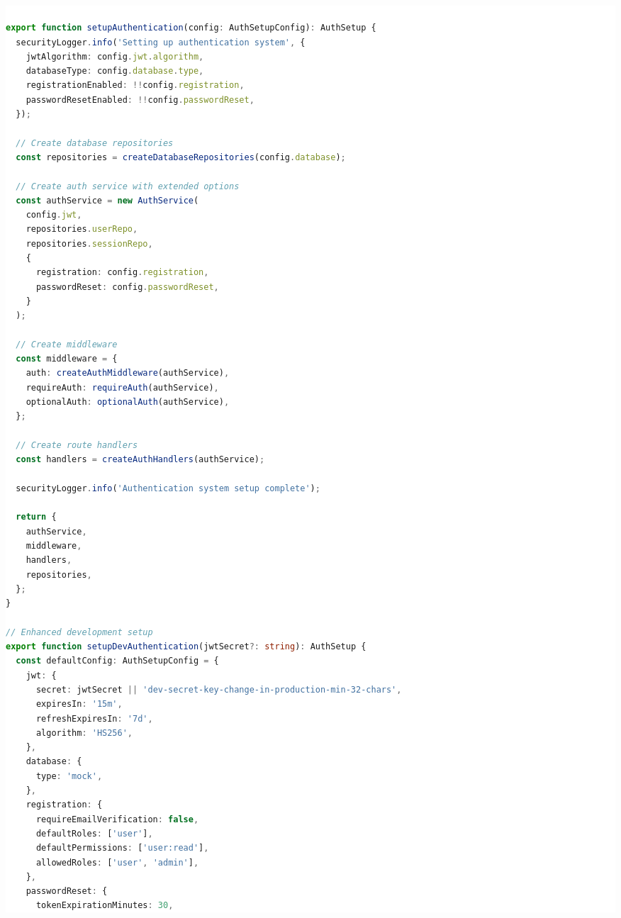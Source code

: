 ```typescript

export function setupAuthentication(config: AuthSetupConfig): AuthSetup {
  securityLogger.info('Setting up authentication system', {
    jwtAlgorithm: config.jwt.algorithm,
    databaseType: config.database.type,
    registrationEnabled: !!config.registration,
    passwordResetEnabled: !!config.passwordReset,
  });

  // Create database repositories
  const repositories = createDatabaseRepositories(config.database);

  // Create auth service with extended options
  const authService = new AuthService(
    config.jwt,
    repositories.userRepo,
    repositories.sessionRepo,
    {
      registration: config.registration,
      passwordReset: config.passwordReset,
    }
  );

  // Create middleware
  const middleware = {
    auth: createAuthMiddleware(authService),
    requireAuth: requireAuth(authService),
    optionalAuth: optionalAuth(authService),
  };

  // Create route handlers
  const handlers = createAuthHandlers(authService);

  securityLogger.info('Authentication system setup complete');

  return {
    authService,
    middleware,
    handlers,
    repositories,
  };
}

// Enhanced development setup
export function setupDevAuthentication(jwtSecret?: string): AuthSetup {
  const defaultConfig: AuthSetupConfig = {
    jwt: {
      secret: jwtSecret || 'dev-secret-key-change-in-production-min-32-chars',
      expiresIn: '15m',
      refreshExpiresIn: '7d',
      algorithm: 'HS256',
    },
    database: {
      type: 'mock',
    },
    registration: {
      requireEmailVerification: false,
      defaultRoles: ['user'],
      defaultPermissions: ['user:read'],
      allowedRoles: ['user', 'admin'],
    },
    passwordReset: {
      tokenExpirationMinutes: 30,
```